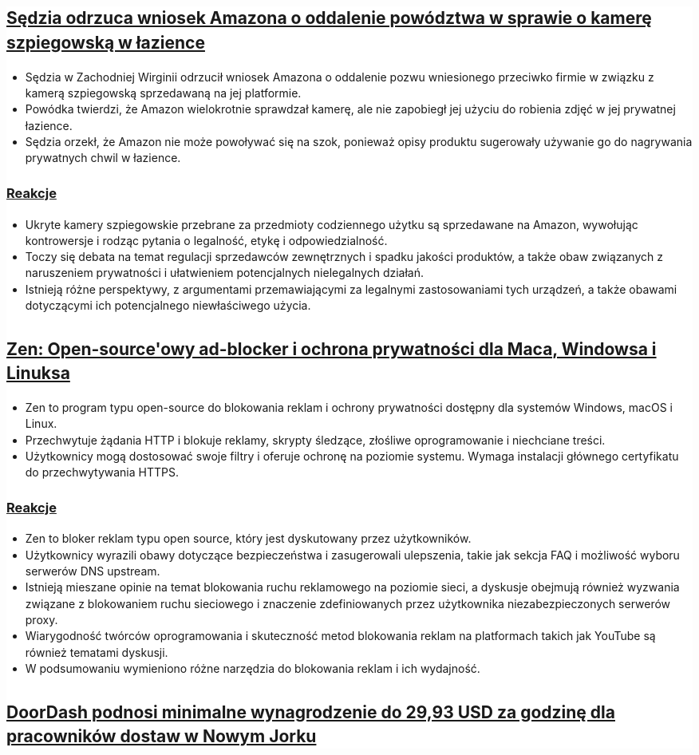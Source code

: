 ## [Sędzia odrzuca wniosek Amazona o oddalenie powództwa w sprawie o kamerę szpiegowską w łazience](https://arstechnica.com/tech-policy/2023/12/amazon-faces-trial-after-selling-bathroom-spycam-used-to-abuse-minor/)

- Sędzia w Zachodniej Wirginii odrzucił wniosek Amazona o oddalenie pozwu wniesionego przeciwko firmie w związku z kamerą szpiegowską sprzedawaną na jej platformie.
- Powódka twierdzi, że Amazon wielokrotnie sprawdzał kamerę, ale nie zapobiegł jej użyciu do robienia zdjęć w jej prywatnej łazience.
- Sędzia orzekł, że Amazon nie może powoływać się na szok, ponieważ opisy produktu sugerowały używanie go do nagrywania prywatnych chwil w łazience.

### [Reakcje](https://news.ycombinator.com/item?id=38522650)

- Ukryte kamery szpiegowskie przebrane za przedmioty codziennego użytku są sprzedawane na Amazon, wywołując kontrowersje i rodząc pytania o legalność, etykę i odpowiedzialność.
- Toczy się debata na temat regulacji sprzedawców zewnętrznych i spadku jakości produktów, a także obaw związanych z naruszeniem prywatności i ułatwieniem potencjalnych nielegalnych działań.
- Istnieją różne perspektywy, z argumentami przemawiającymi za legalnymi zastosowaniami tych urządzeń, a także obawami dotyczącymi ich potencjalnego niewłaściwego użycia.

## [Zen: Open-source'owy ad-blocker i ochrona prywatności dla Maca, Windowsa i Linuksa](https://github.com/anfragment/zen)

- Zen to program typu open-source do blokowania reklam i ochrony prywatności dostępny dla systemów Windows, macOS i Linux.
- Przechwytuje żądania HTTP i blokuje reklamy, skrypty śledzące, złośliwe oprogramowanie i niechciane treści.
- Użytkownicy mogą dostosować swoje filtry i oferuje ochronę na poziomie systemu. Wymaga instalacji głównego certyfikatu do przechwytywania HTTPS.

### [Reakcje](https://news.ycombinator.com/item?id=38524599)

- Zen to bloker reklam typu open source, który jest dyskutowany przez użytkowników.
- Użytkownicy wyrazili obawy dotyczące bezpieczeństwa i zasugerowali ulepszenia, takie jak sekcja FAQ i możliwość wyboru serwerów DNS upstream.
- Istnieją mieszane opinie na temat blokowania ruchu reklamowego na poziomie sieci, a dyskusje obejmują również wyzwania związane z blokowaniem ruchu sieciowego i znaczenie zdefiniowanych przez użytkownika niezabezpieczonych serwerów proxy.
- Wiarygodność twórców oprogramowania i skuteczność metod blokowania reklam na platformach takich jak YouTube są również tematami dyskusji.
- W podsumowaniu wymieniono różne narzędzia do blokowania reklam i ich wydajność.

## [DoorDash podnosi minimalne wynagrodzenie do 29,93 USD za godzinę dla pracowników dostaw w Nowym Jorku](https://about.doordash.com/en-us/news/nyc-platform-experience)
